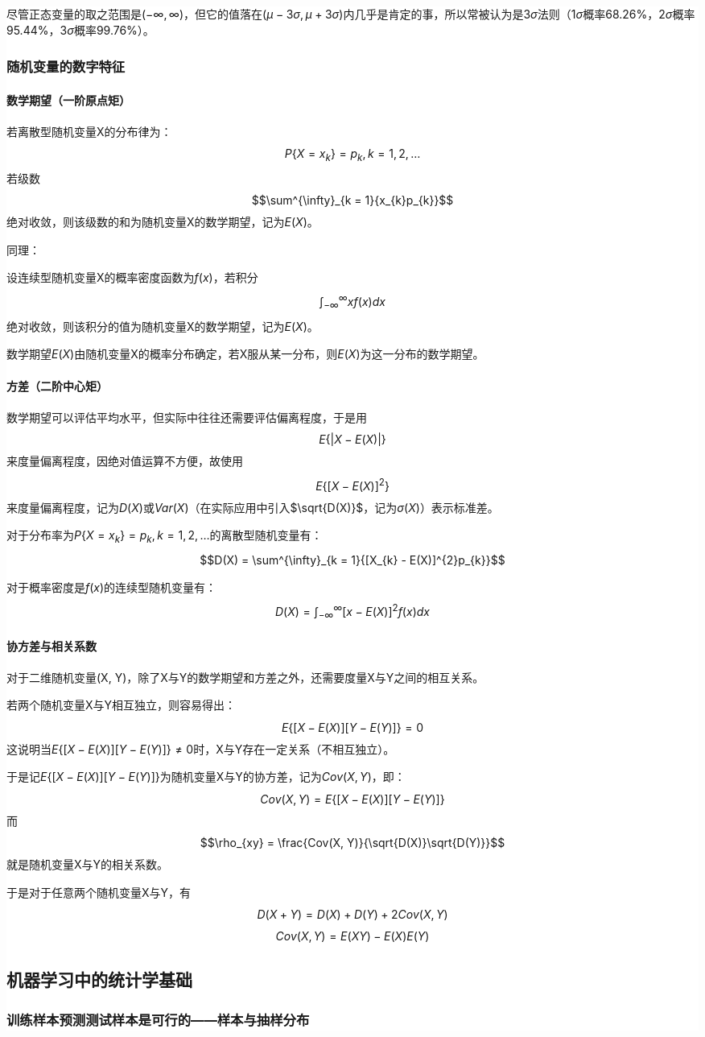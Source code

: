 尽管正态变量的取之范围是$(-\infty, \infty)$，但它的值落在$(\mu - 3\sigma, \mu + 3\sigma)$内几乎是肯定的事，所以常被认为是$3\sigma$法则（$1\sigma$概率68.26%，$2\sigma$概率95.44%，$3\sigma$概率99.76%）。


### 随机变量的数字特征

#### 数学期望（一阶原点矩）
若离散型随机变量X的分布律为：
$$P\{X = x_{k}\} = p_{k}, k = 1,2,…$$
若级数
$$\sum^{\infty}_{k = 1}{x_{k}p_{k}}$$
绝对收敛，则该级数的和为随机变量X的数学期望，记为$E(X)$。

同理：

设连续型随机变量X的概率密度函数为$f(x)$，若积分
$$\int^{\infty}_{-\infty}{xf(x)dx}$$
绝对收敛，则该积分的值为随机变量X的数学期望，记为$E(X)$。

数学期望$E(X)$由随机变量X的概率分布确定，若X服从某一分布，则$E(X)$为这一分布的数学期望。

#### 方差（二阶中心矩）
数学期望可以评估平均水平，但实际中往往还需要评估偏离程度，于是用
$$E\{|X - E(X)|\}$$
来度量偏离程度，因绝对值运算不方便，故使用
$$E\{[X - E(X)]^{2}\}$$
来度量偏离程度，记为$D(X)$或$Var(X)$（在实际应用中引入$\sqrt{D(X)}$，记为$\sigma(X)$）表示标准差。

对于分布率为$P\{X = x_{k}\} = p_{k}, k = 1,2,…$的离散型随机变量有：
$$D(X) = \sum^{\infty}_{k = 1}{[X_{k} - E(X)]^{2}p_{k}}$$

对于概率密度是$f(x)$的连续型随机变量有：
$$D(X) = \int^{\infty}_{-\infty}{[x - E(X)]^{2}f(x)dx}$$

#### 协方差与相关系数
对于二维随机变量(X, Y)，除了X与Y的数学期望和方差之外，还需要度量X与Y之间的相互关系。

若两个随机变量X与Y相互独立，则容易得出：
$$E\{[X - E(X)][Y - E(Y)]\} = 0$$
这说明当$E\{[X - E(X)][Y - E(Y)]\} \neq 0$时，X与Y存在一定关系（不相互独立）。

于是记$E\{[X - E(X)][Y - E(Y)]\}$为随机变量X与Y的协方差，记为$Cov(X, Y)$，即：
$$Cov(X, Y) = E\{[X - E(X)][Y - E(Y)]\}$$
而
$$\rho_{xy} = \frac{Cov(X, Y)}{\sqrt{D(X)}\sqrt{D(Y)}}$$
就是随机变量X与Y的相关系数。

于是对于任意两个随机变量X与Y，有
$$D(X + Y) = D(X) + D(Y) + 2Cov(X, Y)$$
$$Cov(X, Y) = E(XY) - E(X)E(Y)$$


## 机器学习中的统计学基础

### 训练样本预测测试样本是可行的——样本与抽样分布
